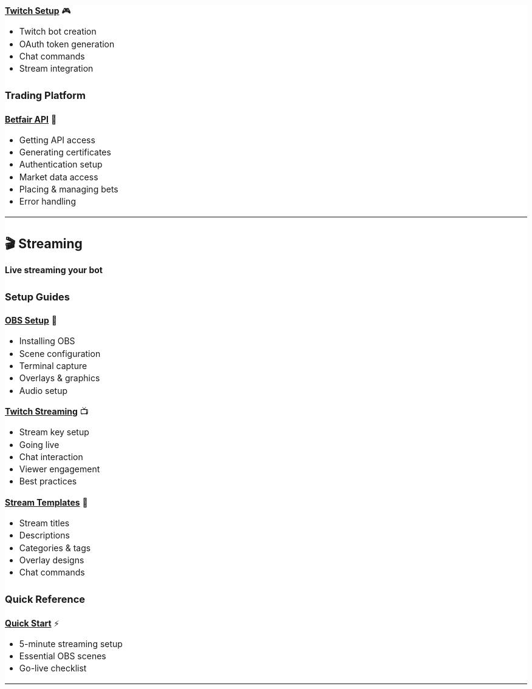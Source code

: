 **[Twitch Setup](integrations/twitch-setup.md)** 🎮
- Twitch bot creation
- OAuth token generation
- Chat commands
- Stream integration

### Trading Platform

**[Betfair API](integrations/betfair-api.md)** 🎰
- Getting API access
- Generating certificates
- Authentication setup
- Market data access
- Placing & managing bets
- Error handling

---

## 🎬 Streaming

**Live streaming your bot**

### Setup Guides

**[OBS Setup](streaming/obs-setup.md)** 🎥
- Installing OBS
- Scene configuration
- Terminal capture
- Overlays & graphics
- Audio setup

**[Twitch Streaming](streaming/twitch-streaming.md)** 📺
- Stream key setup
- Going live
- Chat interaction
- Viewer engagement
- Best practices

**[Stream Templates](streaming/twitch-templates.md)** 🎨
- Stream titles
- Descriptions
- Categories & tags
- Overlay designs
- Chat commands

### Quick Reference

**[Quick Start](streaming/quick-start.md)** ⚡
- 5-minute streaming setup
- Essential OBS scenes
- Go-live checklist

---
